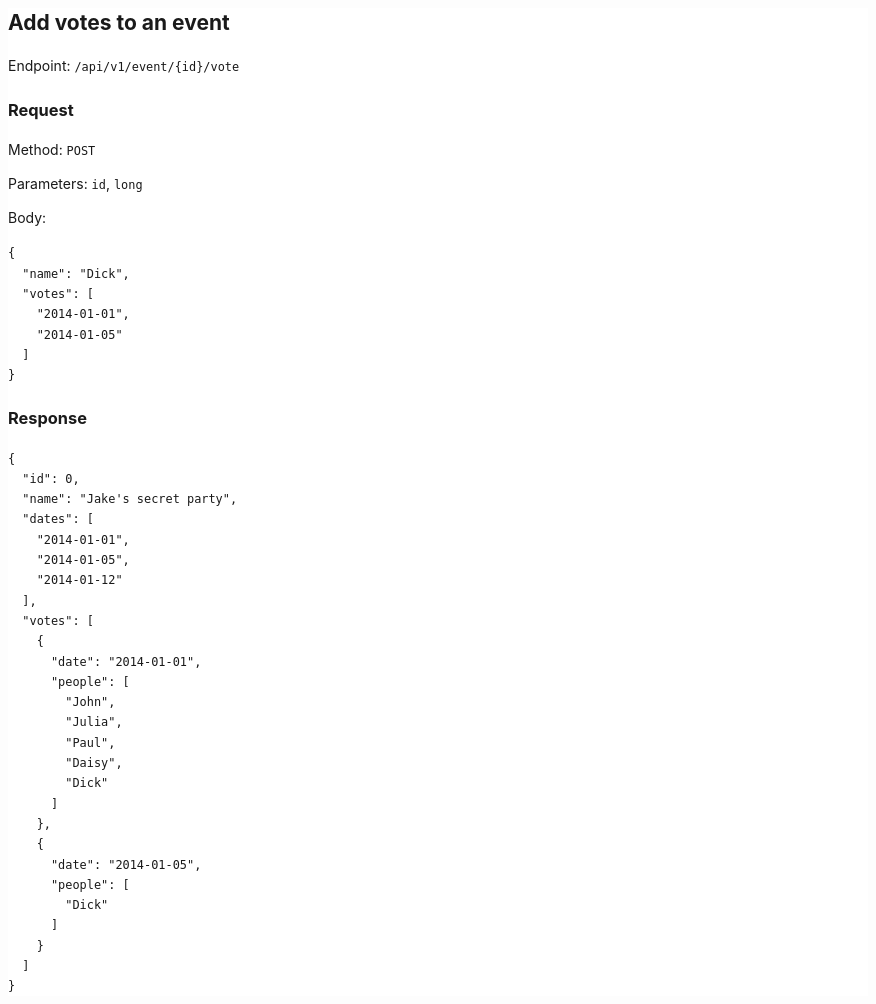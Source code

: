 ## Add votes to an event
Endpoint: `/api/v1/event/{id}/vote`

### Request
Method: `POST`

Parameters: `id`, `long`

Body:

```
{
  "name": "Dick",
  "votes": [
    "2014-01-01",
    "2014-01-05"
  ]
}
```

### Response

```
{
  "id": 0,
  "name": "Jake's secret party",
  "dates": [
    "2014-01-01",
    "2014-01-05",
    "2014-01-12"
  ],
  "votes": [
    {
      "date": "2014-01-01",
      "people": [
        "John",
        "Julia",
        "Paul",
        "Daisy",
        "Dick"
      ]
    },
    {
      "date": "2014-01-05",
      "people": [
        "Dick"
      ]
    }
  ]
}
```

